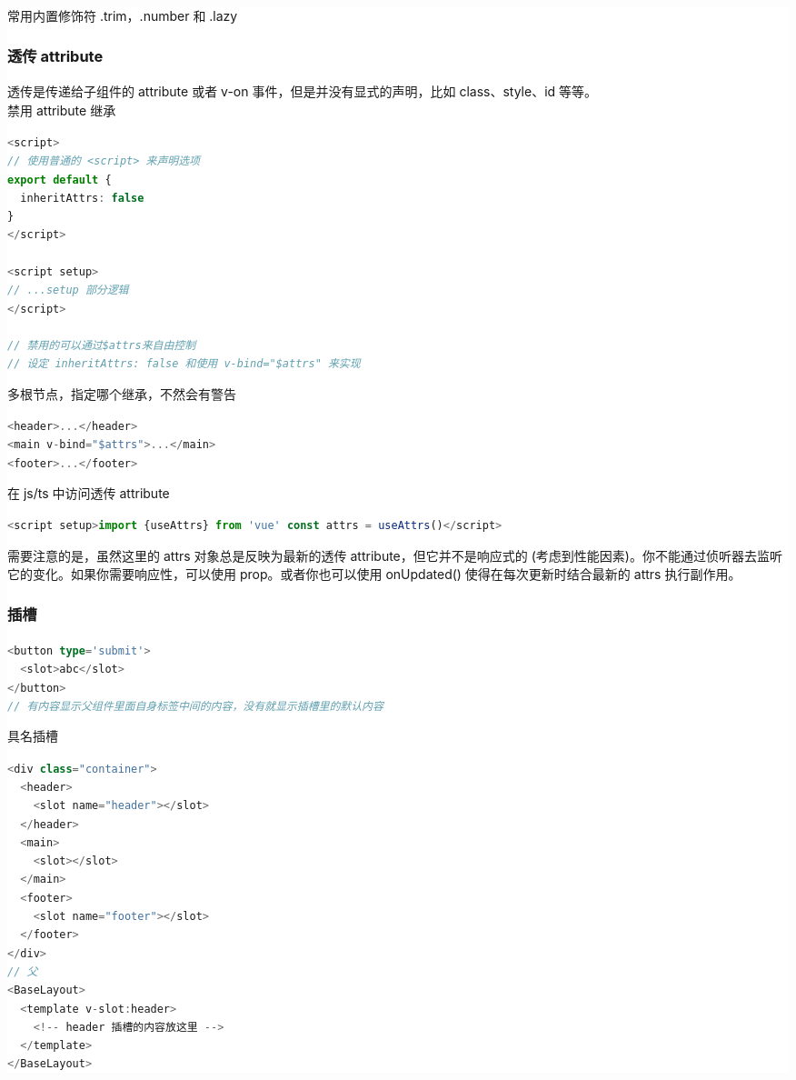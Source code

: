 常用内置修饰符 .trim，.number 和 .lazy

### 透传 attribute

透传是传递给子组件的 attribute 或者 v-on 事件，但是并没有显式的声明，比如 class、style、id 等等。  
禁用 attribute 继承

```ts
<script>
// 使用普通的 <script> 来声明选项
export default {
  inheritAttrs: false
}
</script>

<script setup>
// ...setup 部分逻辑
</script>

// 禁用的可以通过$attrs来自由控制
// 设定 inheritAttrs: false 和使用 v-bind="$attrs" 来实现
```

多根节点，指定哪个继承，不然会有警告

```ts
<header>...</header>
<main v-bind="$attrs">...</main>
<footer>...</footer>
```

在 js/ts 中访问透传 attribute

```ts
<script setup>import {useAttrs} from 'vue' const attrs = useAttrs()</script>
```

需要注意的是，虽然这里的 attrs 对象总是反映为最新的透传 attribute，但它并不是响应式的 (考虑到性能因素)。你不能通过侦听器去监听它的变化。如果你需要响应性，可以使用 prop。或者你也可以使用 onUpdated() 使得在每次更新时结合最新的 attrs 执行副作用。

### 插槽

```ts
<button type='submit'>
  <slot>abc</slot>
</button>
// 有内容显示父组件里面自身标签中间的内容，没有就显示插槽里的默认内容
```

具名插槽

```ts
<div class="container">
  <header>
    <slot name="header"></slot>
  </header>
  <main>
    <slot></slot>
  </main>
  <footer>
    <slot name="footer"></slot>
  </footer>
</div>
// 父
<BaseLayout>
  <template v-slot:header>
    <!-- header 插槽的内容放这里 -->
  </template>
</BaseLayout>
```